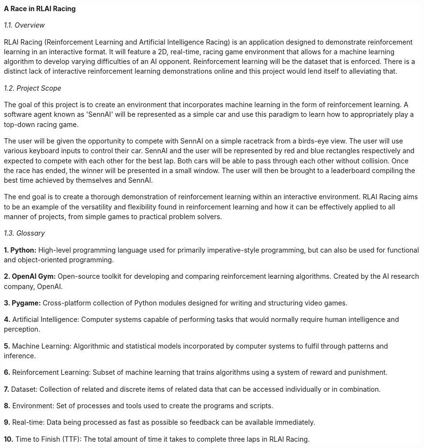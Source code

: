 **A Race in RLAI Racing**

_1.1. Overview_

RLAI Racing (Reinforcement Learning and Artificial Intelligence Racing) is an application designed to demonstrate reinforcement learning in an interactive format. It will feature a 2D, real-time, racing game environment that allows for a machine learning algorithm to develop varying difficulties of an AI opponent. Reinforcement learning will be the dataset that is enforced. There is a distinct lack of interactive reinforcement learning demonstrations online and this project would lend itself to alleviating that.

_1.2. Project Scope_

The goal of this project is to create an environment that incorporates machine learning in the form of reinforcement learning. A software agent known as 'SennAI' will be represented as a simple car and use this paradigm to learn how to appropriately play a top-down racing game.

The user will be given the opportunity to compete with SennAI on a simple racetrack from a birds-eye view. The user will use various keyboard inputs to control their car. SennAI and the user will be represented by red and blue rectangles respectively and expected to compete with each other for the best lap. Both cars will be able to pass through each other without collision. Once the race has ended, the winner will be presented in a small window. The user will then be brought to a leaderboard compiling the best time achieved by themselves and SennAI.

The end goal is to create a thorough demonstration of reinforcement learning within an interactive environment. RLAI Racing aims to be an example of the versatility and flexibility found in reinforcement learning and how it can be effectively applied to all manner of projects, from simple games to practical problem solvers.

_1.3. Glossary_

**1.  Python:** High-level programming language used for primarily imperative-style programming, but can also be used for functional and object-oriented programming.

**2.  OpenAI Gym:** Open-source toolkit for developing and comparing reinforcement learning algorithms. Created by the AI research company, OpenAI.

**3.  Pygame:** Cross-platform collection of Python modules designed for writing and structuring video games.

**4.**  Artificial Intelligence: Computer systems capable of performing tasks that would normally require human intelligence and perception.

**5.**  Machine Learning: Algorithmic and statistical models incorporated by computer systems to fulfil through patterns and inference.

**6.**  Reinforcement Learning: Subset of machine learning that trains algorithms using a system of reward and punishment.

**7.**  Dataset: Collection of related and discrete items of related data that can be accessed individually or in combination.

**8.**  Environment: Set of processes and tools used to create the programs and scripts.

**9.**  Real-time: Data being processed as fast as possible so feedback can be available immediately.

**10.** Time to Finish (TTF): The total amount of time it takes to complete three laps in RLAI Racing.
